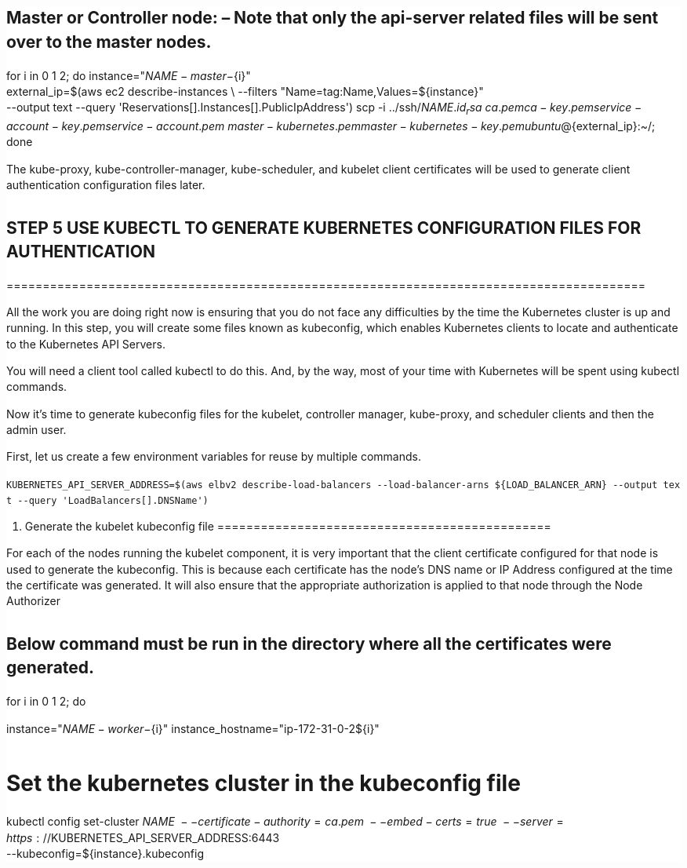 
## Master or Controller node: – Note that only the api-server related files will be sent over to the master nodes.

for i in 0 1 2; do
instance="${NAME}-master-${i}" \
  external_ip=$(aws ec2 describe-instances \
    --filters "Name=tag:Name,Values=${instance}" \
    --output text --query 'Reservations[].Instances[].PublicIpAddress')
  scp -i ../ssh/${NAME}.id_rsa \
    ca.pem ca-key.pem service-account-key.pem service-account.pem \
    master-kubernetes.pem master-kubernetes-key.pem ubuntu@${external_ip}:~/;
done


The kube-proxy, kube-controller-manager, kube-scheduler, and kubelet client certificates will be used to generate client authentication configuration files later.

## STEP 5 USE KUBECTL TO GENERATE KUBERNETES CONFIGURATION FILES FOR AUTHENTICATION
========================================================================================

All the work you are doing right now is ensuring that you do not face any difficulties by the time the Kubernetes cluster is up and running. In this step, you will create some files known as kubeconfig, which enables Kubernetes clients to locate and authenticate to the Kubernetes API Servers.

You will need a client tool called kubectl to do this. And, by the way, most of your time with Kubernetes will be spent using kubectl commands.

Now it’s time to generate kubeconfig files for the kubelet, controller manager, kube-proxy, and scheduler clients and then the admin user.

First, let us create a few environment variables for reuse by multiple commands.

`KUBERNETES_API_SERVER_ADDRESS=$(aws elbv2 describe-load-balancers --load-balancer-arns ${LOAD_BALANCER_ARN} --output text --query 'LoadBalancers[].DNSName')`

1. Generate the kubelet kubeconfig file 
==============================================

For each of the nodes running the kubelet component, it is very important that the client certificate configured for that node is used to generate the kubeconfig. This is because each certificate has the node’s DNS name or IP Address configured at the time the certificate was generated. It will also ensure that the appropriate authorization is applied to that node through the Node Authorizer

## Below command must be run in the directory where all the certificates were generated.

for i in 0 1 2; do

instance="${NAME}-worker-${i}"
instance_hostname="ip-172-31-0-2${i}"

 # Set the kubernetes cluster in the kubeconfig file
  kubectl config set-cluster ${NAME} \
    --certificate-authority=ca.pem \
    --embed-certs=true \
    --server=https://$KUBERNETES_API_SERVER_ADDRESS:6443 \
    --kubeconfig=${instance}.kubeconfig

